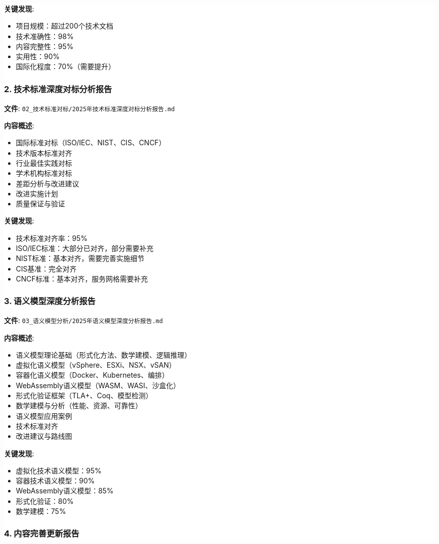 **关键发现**:

- 项目规模：超过200个技术文档
- 技术准确性：98%
- 内容完整性：95%
- 实用性：90%
- 国际化程度：70%（需要提升）

### 2. 技术标准深度对标分析报告

**文件**: `02_技术标准对标/2025年技术标准深度对标分析报告.md`

**内容概述**:

- 国际标准对标（ISO/IEC、NIST、CIS、CNCF）
- 技术版本标准对齐
- 行业最佳实践对标
- 学术机构标准对标
- 差距分析与改进建议
- 改进实施计划
- 质量保证与验证

**关键发现**:

- 技术标准对齐率：95%
- ISO/IEC标准：大部分已对齐，部分需要补充
- NIST标准：基本对齐，需要完善实施细节
- CIS基准：完全对齐
- CNCF标准：基本对齐，服务网格需要补充

### 3. 语义模型深度分析报告

**文件**: `03_语义模型分析/2025年语义模型深度分析报告.md`

**内容概述**:

- 语义模型理论基础（形式化方法、数学建模、逻辑推理）
- 虚拟化语义模型（vSphere、ESXi、NSX、vSAN）
- 容器化语义模型（Docker、Kubernetes、编排）
- WebAssembly语义模型（WASM、WASI、沙盒化）
- 形式化验证框架（TLA+、Coq、模型检测）
- 数学建模与分析（性能、资源、可靠性）
- 语义模型应用案例
- 技术标准对齐
- 改进建议与路线图

**关键发现**:

- 虚拟化技术语义模型：95%
- 容器技术语义模型：90%
- WebAssembly语义模型：85%
- 形式化验证：80%
- 数学建模：75%

### 4. 内容完善更新报告
